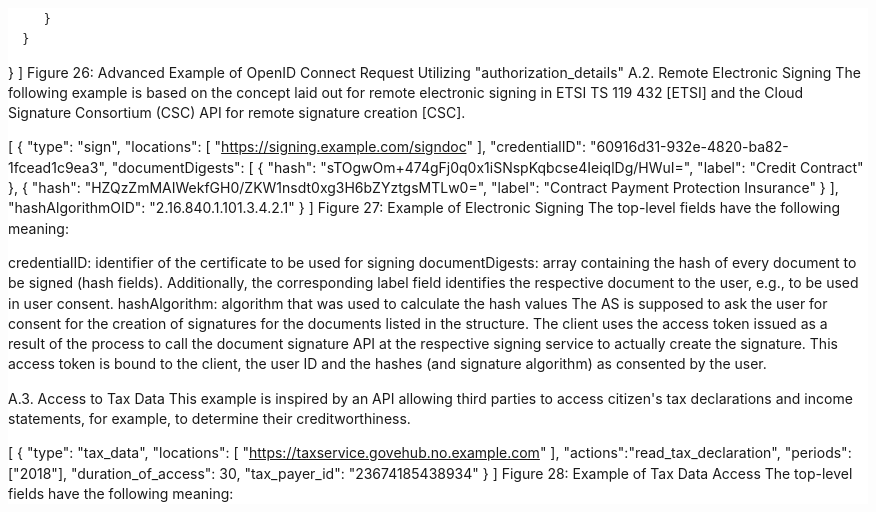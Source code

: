          }
      }
   }
]
Figure 26: Advanced Example of OpenID Connect Request Utilizing "authorization_details"
A.2. Remote Electronic Signing
The following example is based on the concept laid out for remote electronic signing in ETSI TS 119 432 [ETSI] and the Cloud Signature Consortium (CSC) API for remote signature creation [CSC].

[
   {
      "type": "sign",
      "locations": [
         "https://signing.example.com/signdoc"
      ],
      "credentialID": "60916d31-932e-4820-ba82-1fcead1c9ea3",
      "documentDigests": [
         {
            "hash": "sTOgwOm+474gFj0q0x1iSNspKqbcse4IeiqlDg/HWuI=",
            "label": "Credit Contract"
         },
         {
            "hash": "HZQzZmMAIWekfGH0/ZKW1nsdt0xg3H6bZYztgsMTLw0=",
            "label": "Contract Payment Protection Insurance"
         }
      ],
      "hashAlgorithmOID": "2.16.840.1.101.3.4.2.1"
   }
]
Figure 27: Example of Electronic Signing
The top-level fields have the following meaning:

credentialID:
identifier of the certificate to be used for signing
documentDigests:
array containing the hash of every document to be signed (hash fields). Additionally, the corresponding label field identifies the respective document to the user, e.g., to be used in user consent.
hashAlgorithm:
algorithm that was used to calculate the hash values
The AS is supposed to ask the user for consent for the creation of signatures for the documents listed in the structure. The client uses the access token issued as a result of the process to call the document signature API at the respective signing service to actually create the signature. This access token is bound to the client, the user ID and the hashes (and signature algorithm) as consented by the user.

A.3. Access to Tax Data
This example is inspired by an API allowing third parties to access citizen's tax declarations and income statements, for example, to determine their creditworthiness.

[
    {
        "type": "tax_data",
        "locations": [
            "https://taxservice.govehub.no.example.com"
        ],
        "actions":"read_tax_declaration",
        "periods": ["2018"],
        "duration_of_access": 30,
        "tax_payer_id": "23674185438934"
    }
]
Figure 28: Example of Tax Data Access
The top-level fields have the following meaning:

